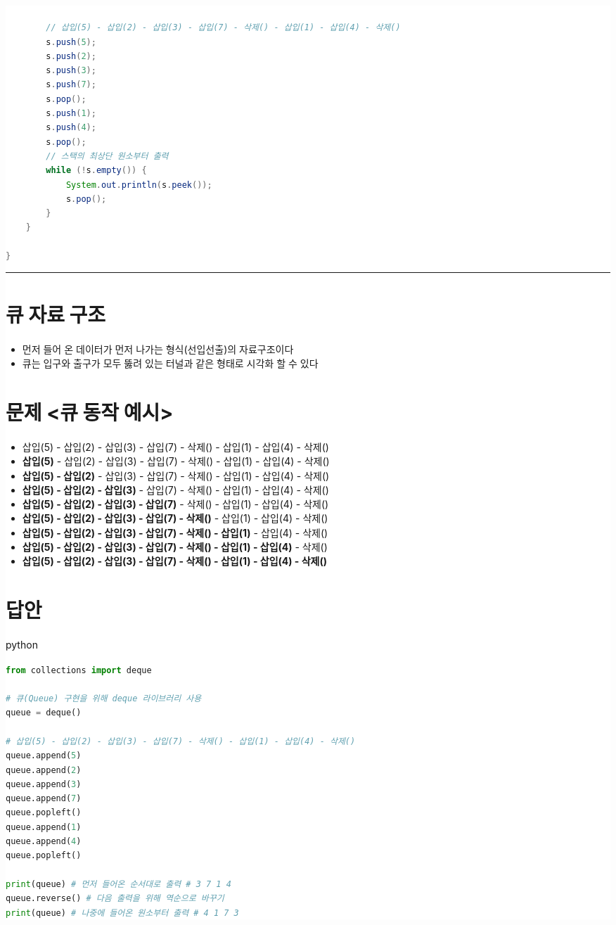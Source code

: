 ```java

        // 삽입(5) - 삽입(2) - 삽입(3) - 삽입(7) - 삭제() - 삽입(1) - 삽입(4) - 삭제()
        s.push(5);
        s.push(2);
        s.push(3);
        s.push(7);
        s.pop();
        s.push(1);
        s.push(4);
        s.pop();
        // 스택의 최상단 원소부터 출력
        while (!s.empty()) {
            System.out.println(s.peek());
            s.pop();
        }
    }

}

```

***
# 큐 자료 구조

* 먼저 들어 온 데이터가 먼저 나가는 형식(선입선출)의 자료구조이다
* 큐는 입구와 출구가 모두 뚫려 있는 터널과 같은 형태로 시각화 할 수 있다

# 문제 <큐 동작 예시>
* 삽입(5) - 삽입(2) - 삽입(3) - 삽입(7) - 삭제() - 삽입(1) - 삽입(4) - 삭제()
* **삽입(5)** - 삽입(2) - 삽입(3) - 삽입(7) - 삭제() - 삽입(1) - 삽입(4) - 삭제()
* **삽입(5) - 삽입(2)** - 삽입(3) - 삽입(7) - 삭제() - 삽입(1) - 삽입(4) - 삭제()
* **삽입(5) - 삽입(2) - 삽입(3)** - 삽입(7) - 삭제() - 삽입(1) - 삽입(4) - 삭제()
* **삽입(5) - 삽입(2) - 삽입(3) - 삽입(7)** - 삭제() - 삽입(1) - 삽입(4) - 삭제()
* **삽입(5) - 삽입(2) - 삽입(3) - 삽입(7) - 삭제()** - 삽입(1) - 삽입(4) - 삭제()
* **삽입(5) - 삽입(2) - 삽입(3) - 삽입(7) - 삭제() - 삽입(1)** - 삽입(4) - 삭제()
* **삽입(5) - 삽입(2) - 삽입(3) - 삽입(7) - 삭제() - 삽입(1) - 삽입(4)** - 삭제()
* **삽입(5) - 삽입(2) - 삽입(3) - 삽입(7) - 삭제() - 삽입(1) - 삽입(4) - 삭제()**


# 답안
python
```python
from collections import deque

# 큐(Queue) 구현을 위해 deque 라이브러리 사용
queue = deque()

# 삽입(5) - 삽입(2) - 삽입(3) - 삽입(7) - 삭제() - 삽입(1) - 삽입(4) - 삭제()
queue.append(5)
queue.append(2)
queue.append(3)
queue.append(7)
queue.popleft()
queue.append(1)
queue.append(4)
queue.popleft()

print(queue) # 먼저 들어온 순서대로 출력 # 3 7 1 4
queue.reverse() # 다음 출력을 위해 역순으로 바꾸기
print(queue) # 나중에 들어온 원소부터 출력 # 4 1 7 3
```